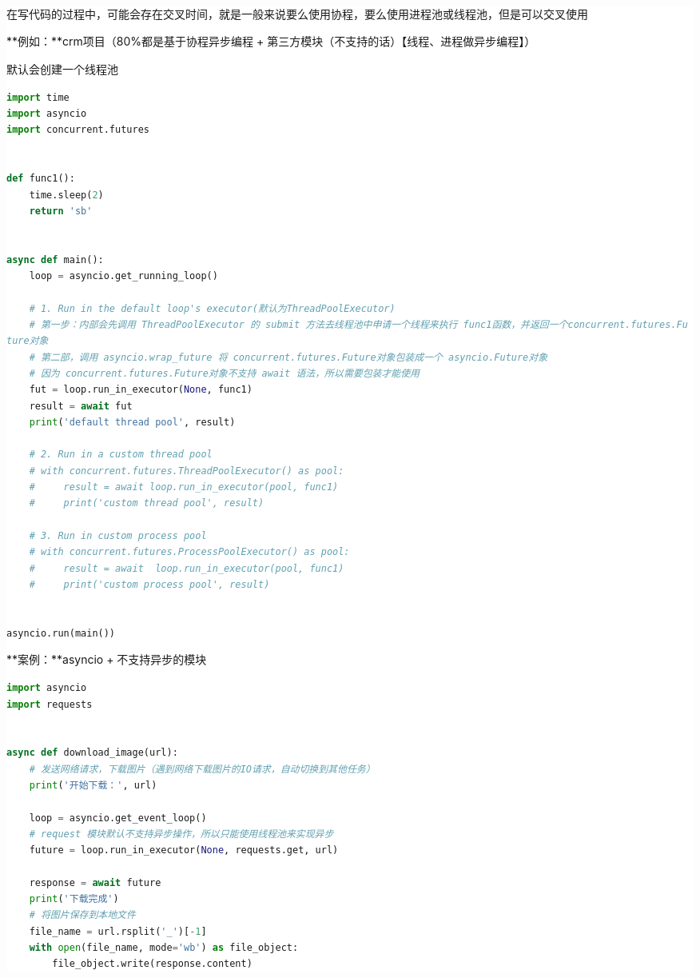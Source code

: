 在写代码的过程中，可能会存在交叉时间，就是一般来说要么使用协程，要么使用进程池或线程池，但是可以交叉使用

**例如：**crm项目（80%都是基于协程异步编程 + 第三方模块（不支持的话）【线程、进程做异步编程】）

默认会创建一个线程池

```python
import time
import asyncio
import concurrent.futures


def func1():
    time.sleep(2)
    return 'sb'


async def main():
    loop = asyncio.get_running_loop()

    # 1. Run in the default loop's executor(默认为ThreadPoolExecutor)
    # 第一步：内部会先调用 ThreadPoolExecutor 的 submit 方法去线程池中申请一个线程来执行 func1函数，并返回一个concurrent.futures.Future对象
    # 第二部，调用 asyncio.wrap_future 将 concurrent.futures.Future对象包装成一个 asyncio.Future对象
    # 因为 concurrent.futures.Future对象不支持 await 语法，所以需要包装才能使用
    fut = loop.run_in_executor(None, func1)
    result = await fut
    print('default thread pool', result)

    # 2. Run in a custom thread pool
    # with concurrent.futures.ThreadPoolExecutor() as pool:
    #     result = await loop.run_in_executor(pool, func1)
    #     print('custom thread pool', result)
    
    # 3. Run in custom process pool
    # with concurrent.futures.ProcessPoolExecutor() as pool:
    #     result = await  loop.run_in_executor(pool, func1)
    #     print('custom process pool', result)


asyncio.run(main())
```

**案例：**asyncio + 不支持异步的模块

```python
import asyncio
import requests


async def download_image(url):
    # 发送网络请求，下载图片（遇到网络下载图片的IO请求，自动切换到其他任务）
    print('开始下载：', url)

    loop = asyncio.get_event_loop()
    # request 模块默认不支持异步操作，所以只能使用线程池来实现异步
    future = loop.run_in_executor(None, requests.get, url)

    response = await future
    print('下载完成')
    # 将图片保存到本地文件
    file_name = url.rsplit('_')[-1]
    with open(file_name, mode='wb') as file_object:
        file_object.write(response.content)


```